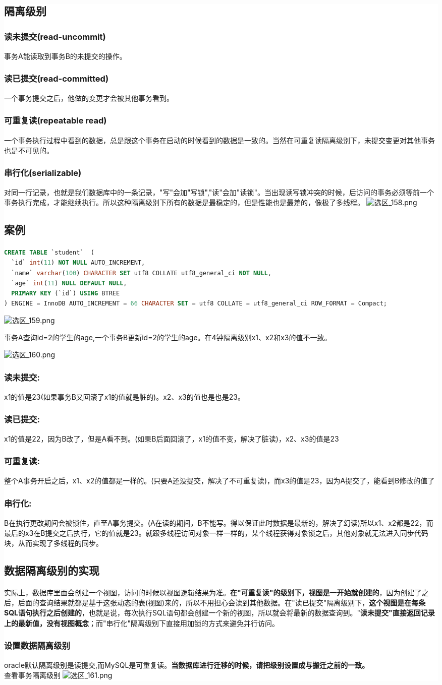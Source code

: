 ## 隔离级别
### 读未提交(read-uncommit)
事务A能读取到事务B的未提交的操作。
### 读已提交(read-committed)
一个事务提交之后，他做的变更才会被其他事务看到。
### 可重复读(repeatable read)
一个事务执行过程中看到的数据，总是跟这个事务在启动的时候看到的数据是一致的。当然在可重复读隔离级别下，未提交变更对其他事务也是不可见的。
### 串行化(serializable)
对同一行记录，也就是我们数据库中的一条记录，"写"会加"写锁","读"会加"读锁"。当出现读写锁冲突的时候，后访问的事务必须等前一个事务执行完成，才能继续执行。所以这种隔离级别下所有的数据是最稳定的，但是性能也是最差的，像极了多线程。
![选区_158.png](https://i.loli.net/2021/04/15/YPG1BJ3iczaSCfy.png)

## 案例

```sql
CREATE TABLE `student`  (
  `id` int(11) NOT NULL AUTO_INCREMENT,
  `name` varchar(100) CHARACTER SET utf8 COLLATE utf8_general_ci NOT NULL,
  `age` int(11) NULL DEFAULT NULL,
  PRIMARY KEY (`id`) USING BTREE
) ENGINE = InnoDB AUTO_INCREMENT = 66 CHARACTER SET = utf8 COLLATE = utf8_general_ci ROW_FORMAT = Compact;
```
![选区_159.png](https://i.loli.net/2021/04/15/dA6VGafBYhrHUEI.png)   

事务A查询id=2的学生的age,一个事务B更新id=2的学生的age。在4钟隔离级别x1、x2和x3的值不一致。  

![选区_160.png](https://i.loli.net/2021/04/15/FJWX4E3TgmOyQB2.png)

### 读未提交:

x1的值是23(如果事务B又回滚了x1的值就是脏的)。x2、x3的值也是也是23。

### 读已提交:

x1的值是22，因为B改了，但是A看不到。(如果B后面回滚了，x1的值不变，解决了脏读)，x2、x3的值是23

### 可重复读:

整个A事务开启之后，x1、x2的值都是一样的。(只要A还没提交，解决了不可重复读)，而x3的值是23，因为A提交了，能看到B修改的值了

### 串行化:

B在执行更改期间会被锁住，直至A事务提交。(A在读的期间，B不能写。得以保证此时数据是最新的，解决了幻读)所以x1、x2都是22，而最后的x3在B提交之后执行，它的值就是23。就跟多线程访问对象一样一样的，某个线程获得对象锁之后，其他对象就无法进入同步代码块，从而实现了多线程的同步。

## 数据隔离级别的实现
实际上，数据库里面会创建一个视图，访问的时候以视图逻辑结果为准。**在"可重复读"的级别下，视图是一开始就创建的**，因为创建了之后，后面的查询结果就都是基于这张动态的表(视图)来的，所以不用担心会读到其他数据。在"读已提交"隔离级别下，**这个视图是在每条SQL语句执行之后创建的**，也就是说，每次执行SQL语句都会创建一个新的视图，所以就会将最新的数据查询到。"**读未提交"直接返回记录上的最新值，没有视图概念**；而"串行化"隔离级别下直接用加锁的方式来避免并行访问。
### 设置数据隔离级别
oracle默认隔离级别是读提交,而MySQL是可重复读。**当数据库进行迁移的时候，请把级别设置成与搬迁之前的一致。**  
查看事务隔离级别
![选区_161.png](https://i.loli.net/2021/04/15/ALKxH76i1sgaBZm.png)  
